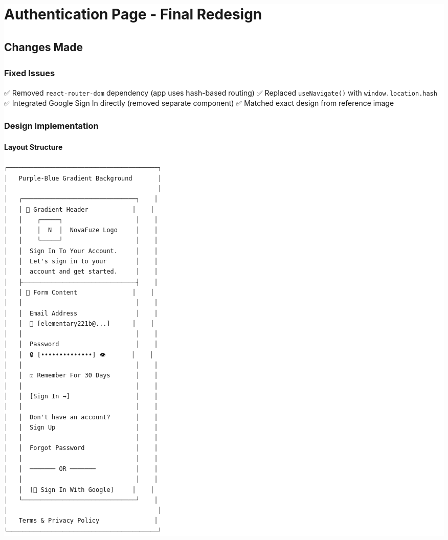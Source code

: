 # Authentication Page - Final Redesign

## Changes Made

### Fixed Issues
✅ Removed `react-router-dom` dependency (app uses hash-based routing)
✅ Replaced `useNavigate()` with `window.location.hash`
✅ Integrated Google Sign In directly (removed separate component)
✅ Matched exact design from reference image

### Design Implementation

#### Layout Structure
```
┌─────────────────────────────────────────┐
│   Purple-Blue Gradient Background       │
│                                         │
│   ┌───────────────────────────────┐    │
│   │ 🎨 Gradient Header            │    │
│   │    ┌─────┐                    │    │
│   │    │  N  │  NovaFuze Logo     │    │
│   │    └─────┘                    │    │
│   │  Sign In To Your Account.     │    │
│   │  Let's sign in to your        │    │
│   │  account and get started.     │    │
│   ├───────────────────────────────┤    │
│   │ 📝 Form Content               │    │
│   │                               │    │
│   │  Email Address                │    │
│   │  📧 [elementary221b@...]      │    │
│   │                               │    │
│   │  Password                     │    │
│   │  🔒 [••••••••••••••] 👁       │    │
│   │                               │    │
│   │  ☑ Remember For 30 Days       │    │
│   │                               │    │
│   │  [Sign In →]                  │    │
│   │                               │    │
│   │  Don't have an account?       │    │
│   │  Sign Up                      │    │
│   │                               │    │
│   │  Forgot Password              │    │
│   │                               │    │
│   │  ─────── OR ───────           │    │
│   │                               │    │
│   │  [🔵 Sign In With Google]     │    │
│   └───────────────────────────────┘    │
│                                         │
│   Terms & Privacy Policy               │
└─────────────────────────────────────────┘
```
